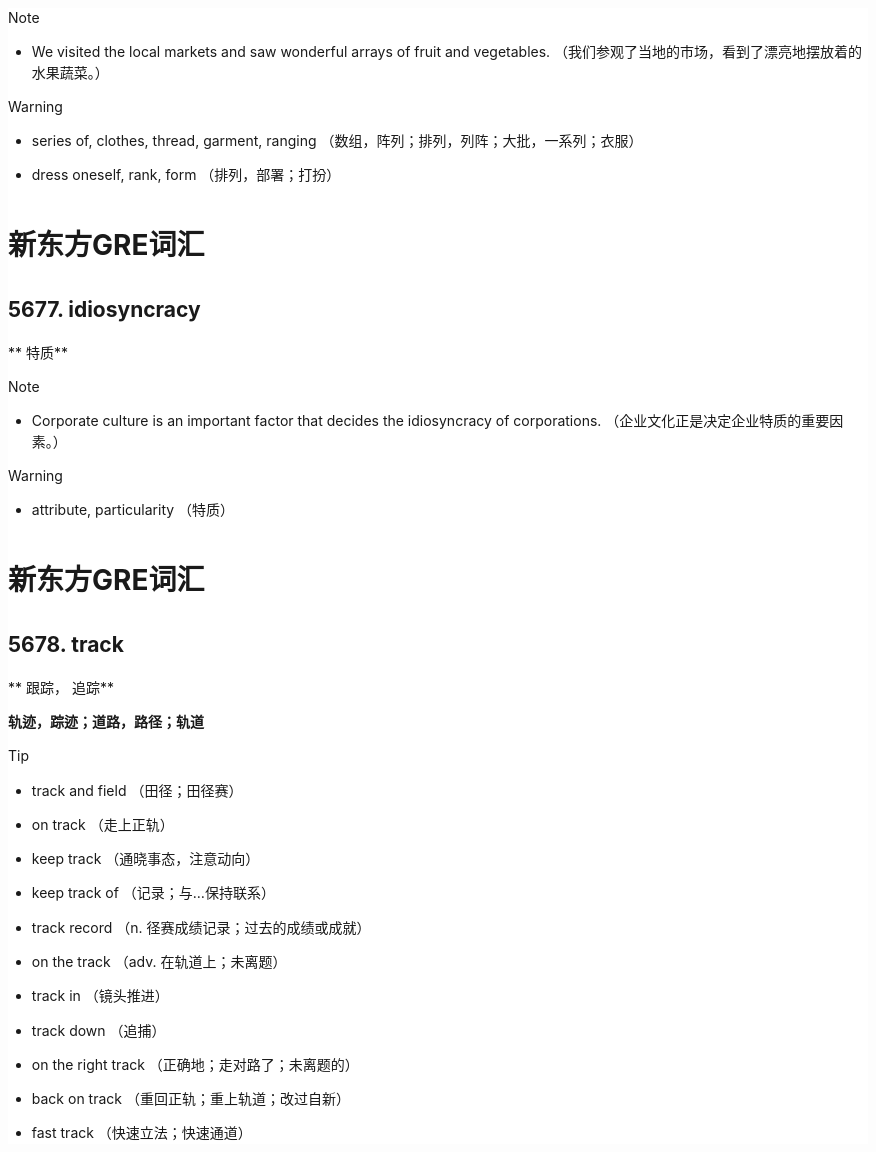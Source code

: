 >

> [!NOTE]
>
> - We visited the local markets and saw wonderful arrays of fruit and vegetables. （我们参观了当地的市场，看到了漂亮地摆放着的水果蔬菜。）
>

> [!WARNING]
>
> - series of, clothes, thread, garment, ranging （数组，阵列；排列，列阵；大批，一系列；衣服）
>
> - dress oneself, rank, form （排列，部署；打扮）
>

# 新东方GRE词汇

## 5677. idiosyncracy

** 特质**

> [!NOTE]
>
> - Corporate culture is an important factor that decides the idiosyncracy of corporations. （企业文化正是决定企业特质的重要因素。）
>

> [!WARNING]
>
> - attribute, particularity （特质）
>

# 新东方GRE词汇

## 5678. track

** 跟踪， 追踪**

**轨迹，踪迹；道路，路径；轨道**

> [!TIP]
>
> - track and field （田径；田径赛）
>
> - on track （走上正轨）
>
> - keep track （通晓事态，注意动向）
>
> - keep track of （记录；与…保持联系）
>
> - track record （n. 径赛成绩记录；过去的成绩或成就）
>
> - on the track （adv. 在轨道上；未离题）
>
> - track in （镜头推进）
>
> - track down （追捕）
>
> - on the right track （正确地；走对路了；未离题的）
>
> - back on track （重回正轨；重上轨道；改过自新）
>
> - fast track （快速立法；快速通道）
>